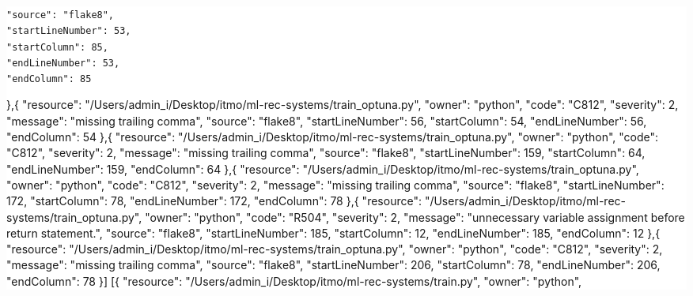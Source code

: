 	"source": "flake8",
	"startLineNumber": 53,
	"startColumn": 85,
	"endLineNumber": 53,
	"endColumn": 85
},{
	"resource": "/Users/admin_i/Desktop/itmo/ml-rec-systems/train_optuna.py",
	"owner": "python",
	"code": "C812",
	"severity": 2,
	"message": "missing trailing comma",
	"source": "flake8",
	"startLineNumber": 56,
	"startColumn": 54,
	"endLineNumber": 56,
	"endColumn": 54
},{
	"resource": "/Users/admin_i/Desktop/itmo/ml-rec-systems/train_optuna.py",
	"owner": "python",
	"code": "C812",
	"severity": 2,
	"message": "missing trailing comma",
	"source": "flake8",
	"startLineNumber": 159,
	"startColumn": 64,
	"endLineNumber": 159,
	"endColumn": 64
},{
	"resource": "/Users/admin_i/Desktop/itmo/ml-rec-systems/train_optuna.py",
	"owner": "python",
	"code": "C812",
	"severity": 2,
	"message": "missing trailing comma",
	"source": "flake8",
	"startLineNumber": 172,
	"startColumn": 78,
	"endLineNumber": 172,
	"endColumn": 78
},{
	"resource": "/Users/admin_i/Desktop/itmo/ml-rec-systems/train_optuna.py",
	"owner": "python",
	"code": "R504",
	"severity": 2,
	"message": "unnecessary variable assignment before return statement.",
	"source": "flake8",
	"startLineNumber": 185,
	"startColumn": 12,
	"endLineNumber": 185,
	"endColumn": 12
},{
	"resource": "/Users/admin_i/Desktop/itmo/ml-rec-systems/train_optuna.py",
	"owner": "python",
	"code": "C812",
	"severity": 2,
	"message": "missing trailing comma",
	"source": "flake8",
	"startLineNumber": 206,
	"startColumn": 78,
	"endLineNumber": 206,
	"endColumn": 78
}]
[{
	"resource": "/Users/admin_i/Desktop/itmo/ml-rec-systems/train.py",
	"owner": "python",